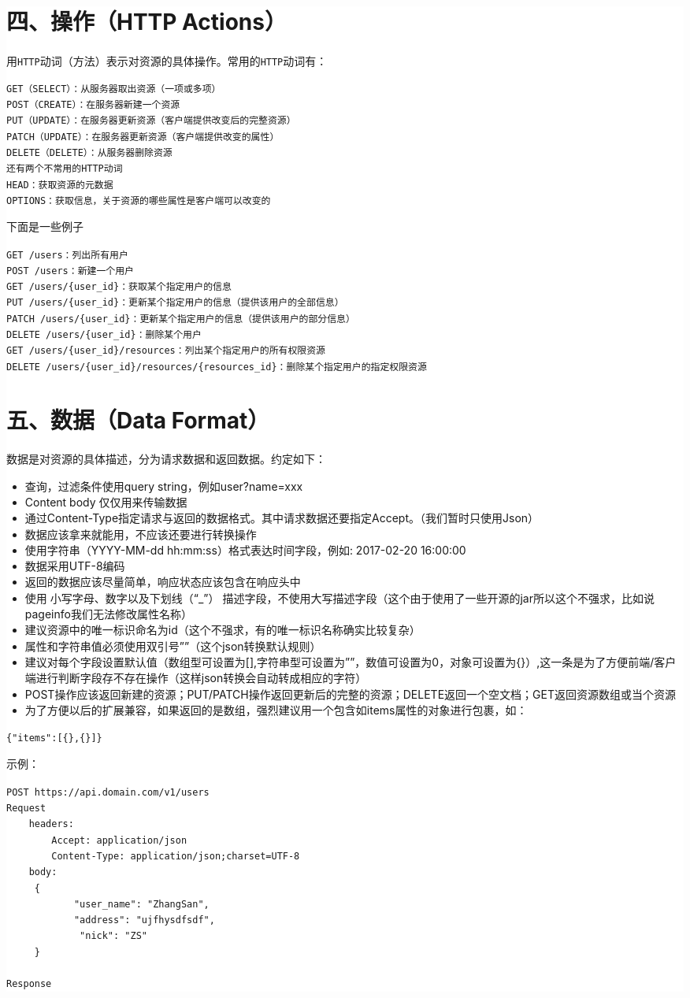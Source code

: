 # 四、操作（HTTP Actions）

用`HTTP`动词（方法）表示对资源的具体操作。常用的`HTTP`动词有：
```
GET（SELECT）：从服务器取出资源（一项或多项）
POST（CREATE）：在服务器新建一个资源
PUT（UPDATE）：在服务器更新资源（客户端提供改变后的完整资源）  
PATCH（UPDATE）：在服务器更新资源（客户端提供改变的属性） 
DELETE（DELETE）：从服务器删除资源
还有两个不常用的HTTP动词
HEAD：获取资源的元数据
OPTIONS：获取信息，关于资源的哪些属性是客户端可以改变的
```

下面是一些例子

```
GET /users：列出所有用户  
POST /users：新建一个用户  
GET /users/{user_id}：获取某个指定用户的信息  
PUT /users/{user_id}：更新某个指定用户的信息（提供该用户的全部信息）  
PATCH /users/{user_id}：更新某个指定用户的信息（提供该用户的部分信息）  
DELETE /users/{user_id}：删除某个用户  
GET /users/{user_id}/resources：列出某个指定用户的所有权限资源  
DELETE /users/{user_id}/resources/{resources_id}：删除某个指定用户的指定权限资源
```

# 五、数据（Data Format）

数据是对资源的具体描述，分为请求数据和返回数据。约定如下：

- 查询，过滤条件使用query string，例如user?name=xxx
- Content body 仅仅用来传输数据
- 通过Content-Type指定请求与返回的数据格式。其中请求数据还要指定Accept。（我们暂时只使用Json）
- 数据应该拿来就能用，不应该还要进行转换操作
- 使用字符串（YYYY-MM-dd hh:mm:ss）格式表达时间字段，例如: 2017-02-20 16:00:00
- 数据采用UTF-8编码
- 返回的数据应该尽量简单，响应状态应该包含在响应头中
- 使用 小写字母、数字以及下划线（“_”） 描述字段，不使用大写描述字段（这个由于使用了一些开源的jar所以这个不强求，比如说pageinfo我们无法修改属性名称）
- 建议资源中的唯一标识命名为id（这个不强求，有的唯一标识名称确实比较复杂）
- 属性和字符串值必须使用双引号””（这个json转换默认规则）
- 建议对每个字段设置默认值（数组型可设置为[],字符串型可设置为””，数值可设置为0，对象可设置为{}）,这一条是为了方便前端/客户端进行判断字段存不存在操作（这样json转换会自动转成相应的字符）
- POST操作应该返回新建的资源；PUT/PATCH操作返回更新后的完整的资源；DELETE返回一个空文档；GET返回资源数组或当个资源
- 为了方便以后的扩展兼容，如果返回的是数组，强烈建议用一个包含如items属性的对象进行包裹，如：

```
{"items":[{},{}]}
```

示例：
```
POST https://api.domain.com/v1/users
Request
    headers:
        Accept: application/json
        Content-Type: application/json;charset=UTF-8
    body:
	 {
            "user_name": "ZhangSan",
            "address": "ujfhysdfsdf",
	         "nick": "ZS"
     }

Response
```